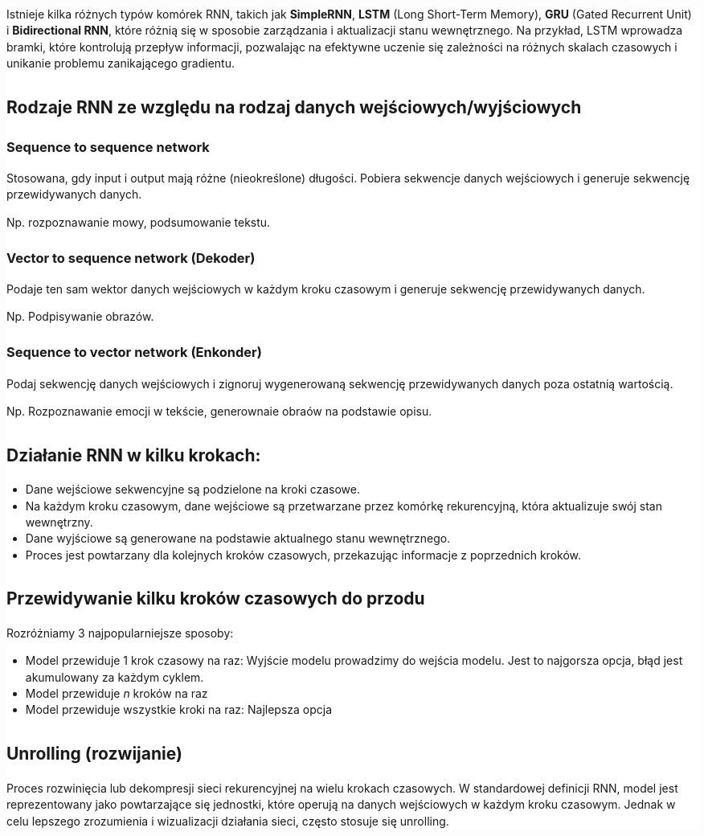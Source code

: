 Istnieje kilka różnych typów komórek RNN, takich jak **SimpleRNN**, **LSTM** (Long Short-Term Memory), **GRU** (Gated Recurrent Unit) i **Bidirectional RNN**, które różnią się w sposobie zarządzania i aktualizacji stanu wewnętrznego. Na przykład, LSTM wprowadza bramki, które kontrolują przepływ informacji, pozwalając na efektywne uczenie się zależności na różnych skalach czasowych i unikanie problemu zanikającego gradientu.

## Rodzaje RNN ze względu na rodzaj danych wejściowych/wyjściowych

### Sequence to sequence network

Stosowana, gdy input i output mają różne (nieokreślone) długości. Pobiera sekwencje danych wejściowych i generuje sekwencję przewidywanych danych.

Np. rozpoznawanie mowy, podsumowanie tekstu.

### Vector to sequence network (**Dekoder**)

Podaje ten sam wektor danych wejściowych w każdym kroku czasowym i generuje sekwencję przewidywanych danych.

Np. Podpisywanie obrazów.

### Sequence to vector network (**Enkonder**)

Podaj sekwencję danych wejściowych i zignoruj wygenerowaną sekwencję przewidywanych danych poza ostatnią wartością.

Np. Rozpoznawanie emocji w tekście, generownaie obraów na podstawie opisu.

## Działanie RNN w kilku krokach:

* Dane wejściowe sekwencyjne są podzielone na kroki czasowe.
* Na każdym kroku czasowym, dane wejściowe są przetwarzane przez komórkę rekurencyjną, która aktualizuje swój stan wewnętrzny.
* Dane wyjściowe są generowane na podstawie aktualnego stanu wewnętrznego.
* Proces jest powtarzany dla kolejnych kroków czasowych, przekazując informacje z poprzednich kroków.

## Przewidywanie kilku kroków czasowych do przodu

Rozróżniamy 3 najpopularniejsze sposoby:

  * Model przewiduje 1 krok czasowy na raz: Wyjście modelu prowadzimy do wejścia modelu. Jest to najgorsza opcja, błąd jest akumulowany za każdym cyklem.
  * Model przewiduje $n$ kroków na raz
  * Model przewiduje wszystkie kroki na raz: Najlepsza opcja

## Unrolling (rozwijanie) 

Proces rozwinięcia lub dekompresji sieci rekurencyjnej na wielu krokach czasowych. W standardowej definicji RNN, model jest reprezentowany jako powtarzające się jednostki, które operują na danych wejściowych w każdym kroku czasowym. Jednak w celu lepszego zrozumienia i wizualizacji działania sieci, często stosuje się unrolling.
